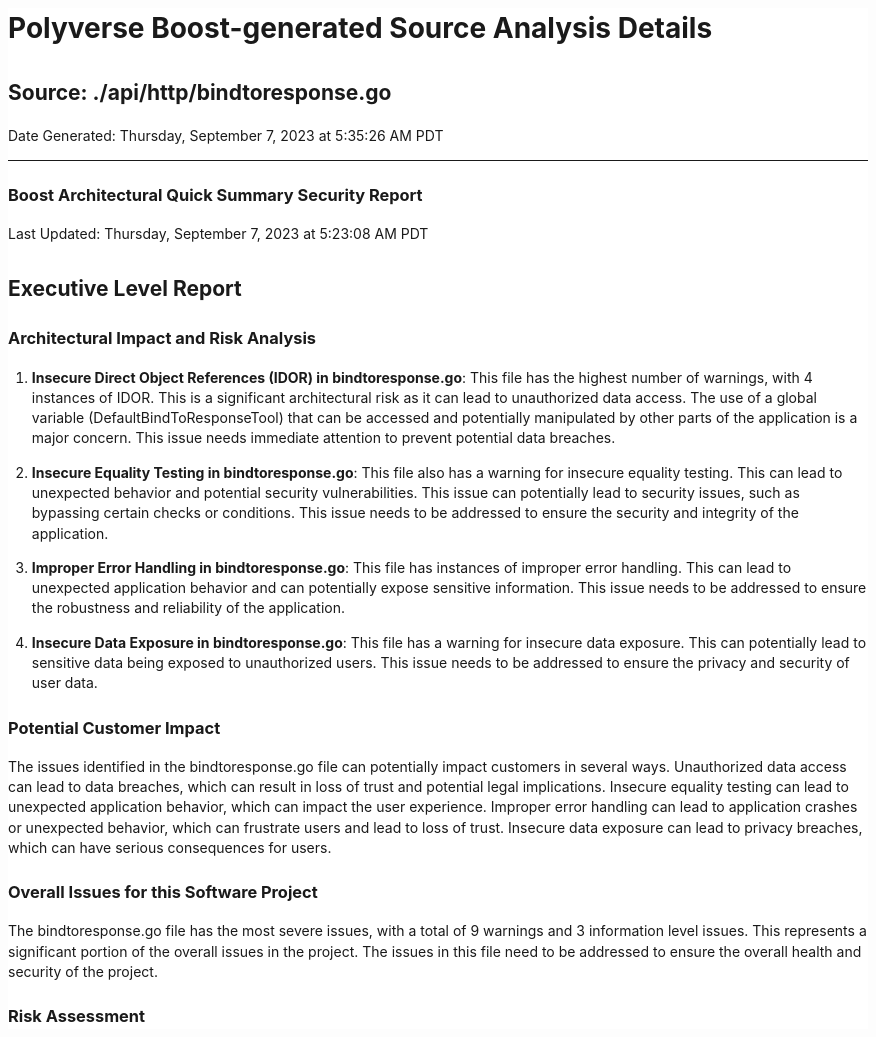# Polyverse Boost-generated Source Analysis Details

## Source: ./api/http/bindtoresponse.go
Date Generated: Thursday, September 7, 2023 at 5:35:26 AM PDT



---

### Boost Architectural Quick Summary Security Report

Last Updated: Thursday, September 7, 2023 at 5:23:08 AM PDT

## Executive Level Report

### Architectural Impact and Risk Analysis

1. **Insecure Direct Object References (IDOR) in bindtoresponse.go**: This file has the highest number of warnings, with 4 instances of IDOR. This is a significant architectural risk as it can lead to unauthorized data access. The use of a global variable (DefaultBindToResponseTool) that can be accessed and potentially manipulated by other parts of the application is a major concern. This issue needs immediate attention to prevent potential data breaches.

2. **Insecure Equality Testing in bindtoresponse.go**: This file also has a warning for insecure equality testing. This can lead to unexpected behavior and potential security vulnerabilities. This issue can potentially lead to security issues, such as bypassing certain checks or conditions. This issue needs to be addressed to ensure the security and integrity of the application.

3. **Improper Error Handling in bindtoresponse.go**: This file has instances of improper error handling. This can lead to unexpected application behavior and can potentially expose sensitive information. This issue needs to be addressed to ensure the robustness and reliability of the application.

4. **Insecure Data Exposure in bindtoresponse.go**: This file has a warning for insecure data exposure. This can potentially lead to sensitive data being exposed to unauthorized users. This issue needs to be addressed to ensure the privacy and security of user data.

### Potential Customer Impact

The issues identified in the bindtoresponse.go file can potentially impact customers in several ways. Unauthorized data access can lead to data breaches, which can result in loss of trust and potential legal implications. Insecure equality testing can lead to unexpected application behavior, which can impact the user experience. Improper error handling can lead to application crashes or unexpected behavior, which can frustrate users and lead to loss of trust. Insecure data exposure can lead to privacy breaches, which can have serious consequences for users.

### Overall Issues for this Software Project

The bindtoresponse.go file has the most severe issues, with a total of 9 warnings and 3 information level issues. This represents a significant portion of the overall issues in the project. The issues in this file need to be addressed to ensure the overall health and security of the project.

### Risk Assessment
